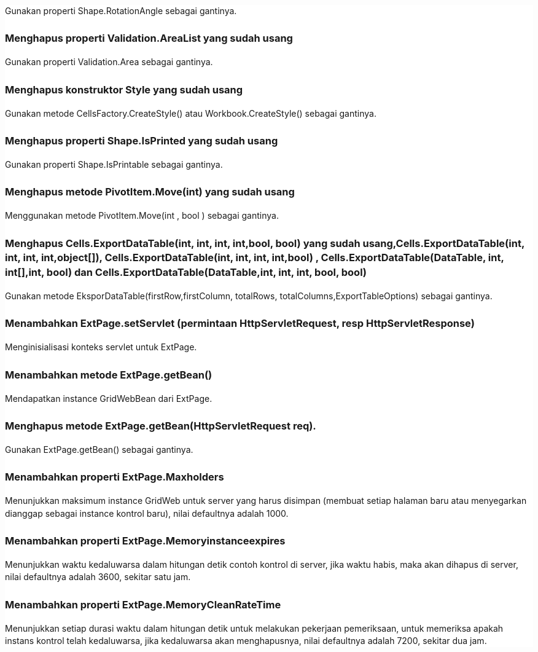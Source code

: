 Gunakan properti Shape.RotationAngle sebagai gantinya.
###  **Menghapus properti Validation.AreaList yang sudah usang**
Gunakan properti Validation.Area sebagai gantinya.
###  **Menghapus konstruktor Style yang sudah usang**
Gunakan metode CellsFactory.CreateStyle() atau Workbook.CreateStyle() sebagai gantinya.
###  **Menghapus properti Shape.IsPrinted yang sudah usang**
Gunakan properti Shape.IsPrintable sebagai gantinya.
###  **Menghapus metode PivotItem.Move(int) yang sudah usang**
Menggunakan metode PivotItem.Move(int , bool ) sebagai gantinya.
###  **Menghapus Cells.ExportDataTable(int, int, int, int,bool, bool) yang sudah usang,Cells.ExportDataTable(int, int, int, int,object[]), Cells.ExportDataTable(int, int, int, int,bool) , Cells.ExportDataTable(DataTable, int, int[],int, bool) dan Cells.ExportDataTable(DataTable,int, int, int, bool, bool)**
Gunakan metode EksporDataTable(firstRow,firstColumn, totalRows, totalColumns,ExportTableOptions) sebagai gantinya.
###  **Menambahkan ExtPage.setServlet (permintaan HttpServletRequest, resp HttpServletResponse)**
 Menginisialisasi konteks servlet untuk ExtPage.
###  **Menambahkan metode ExtPage.getBean()**
 Mendapatkan instance GridWebBean dari ExtPage.
###  **Menghapus metode ExtPage.getBean(HttpServletRequest req).**
 Gunakan ExtPage.getBean() sebagai gantinya.
###  **Menambahkan properti ExtPage.Maxholders**
Menunjukkan maksimum instance GridWeb untuk server yang harus disimpan (membuat setiap halaman baru atau menyegarkan dianggap sebagai instance kontrol baru), nilai defaultnya adalah 1000.
###  **Menambahkan properti ExtPage.Memoryinstanceexpires**
 Menunjukkan waktu kedaluwarsa dalam hitungan detik contoh kontrol di server, jika waktu habis, maka akan dihapus di server, nilai defaultnya adalah 3600, sekitar satu jam.
###  **Menambahkan properti ExtPage.MemoryCleanRateTime**
 Menunjukkan setiap durasi waktu dalam hitungan detik untuk melakukan pekerjaan pemeriksaan, untuk memeriksa apakah instans kontrol telah kedaluwarsa, jika kedaluwarsa akan menghapusnya, nilai defaultnya adalah 7200, sekitar dua jam.
